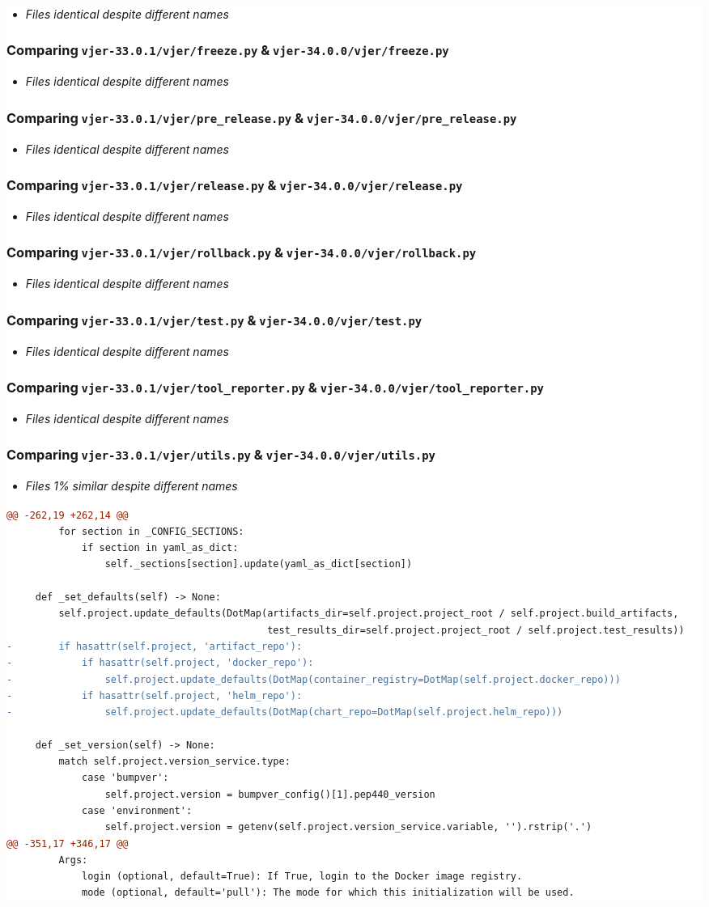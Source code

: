  * *Files identical despite different names*

### Comparing `vjer-33.0.1/vjer/freeze.py` & `vjer-34.0.0/vjer/freeze.py`

 * *Files identical despite different names*

### Comparing `vjer-33.0.1/vjer/pre_release.py` & `vjer-34.0.0/vjer/pre_release.py`

 * *Files identical despite different names*

### Comparing `vjer-33.0.1/vjer/release.py` & `vjer-34.0.0/vjer/release.py`

 * *Files identical despite different names*

### Comparing `vjer-33.0.1/vjer/rollback.py` & `vjer-34.0.0/vjer/rollback.py`

 * *Files identical despite different names*

### Comparing `vjer-33.0.1/vjer/test.py` & `vjer-34.0.0/vjer/test.py`

 * *Files identical despite different names*

### Comparing `vjer-33.0.1/vjer/tool_reporter.py` & `vjer-34.0.0/vjer/tool_reporter.py`

 * *Files identical despite different names*

### Comparing `vjer-33.0.1/vjer/utils.py` & `vjer-34.0.0/vjer/utils.py`

 * *Files 1% similar despite different names*

```diff
@@ -262,19 +262,14 @@
         for section in _CONFIG_SECTIONS:
             if section in yaml_as_dict:
                 self._sections[section].update(yaml_as_dict[section])
 
     def _set_defaults(self) -> None:
         self.project.update_defaults(DotMap(artifacts_dir=self.project.project_root / self.project.build_artifacts,
                                             test_results_dir=self.project.project_root / self.project.test_results))
-        if hasattr(self.project, 'artifact_repo'):
-            if hasattr(self.project, 'docker_repo'):
-                self.project.update_defaults(DotMap(container_registry=DotMap(self.project.docker_repo)))
-            if hasattr(self.project, 'helm_repo'):
-                self.project.update_defaults(DotMap(chart_repo=DotMap(self.project.helm_repo)))
 
     def _set_version(self) -> None:
         match self.project.version_service.type:
             case 'bumpver':
                 self.project.version = bumpver_config()[1].pep440_version
             case 'environment':
                 self.project.version = getenv(self.project.version_service.variable, '').rstrip('.')
@@ -351,17 +346,17 @@
         Args:
             login (optional, default=True): If True, login to the Docker image registry.
             mode (optional, default='pull'): The mode for which this initialization will be used.
```